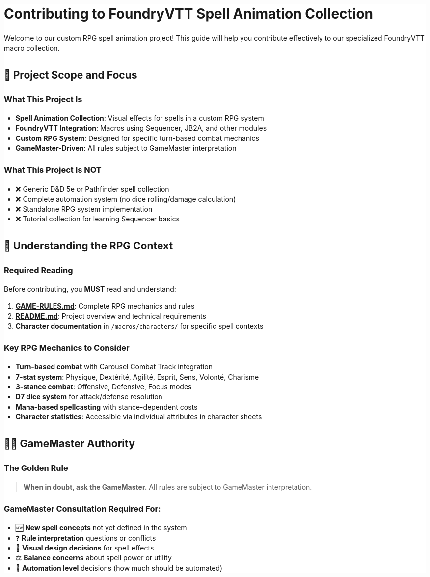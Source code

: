# Contributing to FoundryVTT Spell Animation Collection

Welcome to our custom RPG spell animation project! This guide will help you contribute effectively to our specialized FoundryVTT macro collection.

## 🎯 Project Scope and Focus

### What This Project Is
- **Spell Animation Collection**: Visual effects for spells in a custom RPG system
- **FoundryVTT Integration**: Macros using Sequencer, JB2A, and other modules
- **Custom RPG System**: Designed for specific turn-based combat mechanics
- **GameMaster-Driven**: All rules subject to GameMaster interpretation

### What This Project Is NOT
- ❌ Generic D&D 5e or Pathfinder spell collection
- ❌ Complete automation system (no dice rolling/damage calculation)
- ❌ Standalone RPG system implementation
- ❌ Tutorial collection for learning Sequencer basics

## 🎲 Understanding the RPG Context

### Required Reading
Before contributing, you **MUST** read and understand:
1. **[GAME-RULES.md](./GAME-RULES.md)**: Complete RPG mechanics and rules
2. **[README.md](./README.md)**: Project overview and technical requirements
3. **Character documentation** in `/macros/characters/` for specific spell contexts

### Key RPG Mechanics to Consider
- **Turn-based combat** with Carousel Combat Track integration
- **7-stat system**: Physique, Dextérité, Agilité, Esprit, Sens, Volonté, Charisme
- **3-stance combat**: Offensive, Defensive, Focus modes
- **D7 dice system** for attack/defense resolution
- **Mana-based spellcasting** with stance-dependent costs
- **Character statistics**: Accessible via individual attributes in character sheets

## 👨‍⚔️ GameMaster Authority

### The Golden Rule
> **When in doubt, ask the GameMaster.** All rules are subject to GameMaster interpretation.

### GameMaster Consultation Required For:
- 🆕 **New spell concepts** not yet defined in the system
- ❓ **Rule interpretation** questions or conflicts
- 🎨 **Visual design decisions** for spell effects
- ⚖️ **Balance concerns** about spell power or utility
- 🔧 **Automation level** decisions (how much should be automated)
